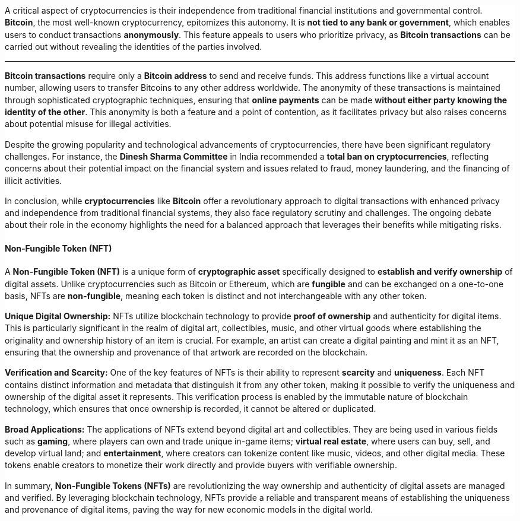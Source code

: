 A critical aspect of cryptocurrencies is their independence from traditional financial institutions and governmental control. **Bitcoin**, the most well-known cryptocurrency, epitomizes this autonomy. It is **not tied to any bank or government**, which enables users to conduct transactions **anonymously**. This feature appeals to users who prioritize privacy, as **Bitcoin transactions** can be carried out without revealing the identities of the parties involved.

--- 

**Bitcoin transactions** require only a **Bitcoin address** to send and receive funds. This address functions like a virtual account number, allowing users to transfer Bitcoins to any other address worldwide. The anonymity of these transactions is maintained through sophisticated cryptographic techniques, ensuring that **online payments** can be made **without either party knowing the identity of the other**. This anonymity is both a feature and a point of contention, as it facilitates privacy but also raises concerns about potential misuse for illegal activities.

Despite the growing popularity and technological advancements of cryptocurrencies, there have been significant regulatory challenges. For instance, the **Dinesh Sharma Committee** in India recommended a **total ban on cryptocurrencies**, reflecting concerns about their potential impact on the financial system and issues related to fraud, money laundering, and the financing of illicit activities.

In conclusion, while **cryptocurrencies** like **Bitcoin** offer a revolutionary approach to digital transactions with enhanced privacy and independence from traditional financial systems, they also face regulatory scrutiny and challenges. The ongoing debate about their role in the economy highlights the need for a balanced approach that leverages their benefits while mitigating risks.



#### Non-Fungible Token (NFT)

A **Non-Fungible Token (NFT)** is a unique form of **cryptographic asset** specifically designed to **establish and verify ownership** of digital assets. Unlike cryptocurrencies such as Bitcoin or Ethereum, which are **fungible** and can be exchanged on a one-to-one basis, NFTs are **non-fungible**, meaning each token is distinct and not interchangeable with any other token.

**Unique Digital Ownership:** NFTs utilize blockchain technology to provide **proof of ownership** and authenticity for digital items. This is particularly significant in the realm of digital art, collectibles, music, and other virtual goods where establishing the originality and ownership history of an item is crucial. For example, an artist can create a digital painting and mint it as an NFT, ensuring that the ownership and provenance of that artwork are recorded on the blockchain.

**Verification and Scarcity:** One of the key features of NFTs is their ability to represent **scarcity** and **uniqueness**. Each NFT contains distinct information and metadata that distinguish it from any other token, making it possible to verify the uniqueness and ownership of the digital asset it represents. This verification process is enabled by the immutable nature of blockchain technology, which ensures that once ownership is recorded, it cannot be altered or duplicated.

**Broad Applications:** The applications of NFTs extend beyond digital art and collectibles. They are being used in various fields such as **gaming**, where players can own and trade unique in-game items; **virtual real estate**, where users can buy, sell, and develop virtual land; and **entertainment**, where creators can tokenize content like music, videos, and other digital media. These tokens enable creators to monetize their work directly and provide buyers with verifiable ownership.

In summary, **Non-Fungible Tokens (NFTs)** are revolutionizing the way ownership and authenticity of digital assets are managed and verified. By leveraging blockchain technology, NFTs provide a reliable and transparent means of establishing the uniqueness and provenance of digital items, paving the way for new economic models in the digital world.
